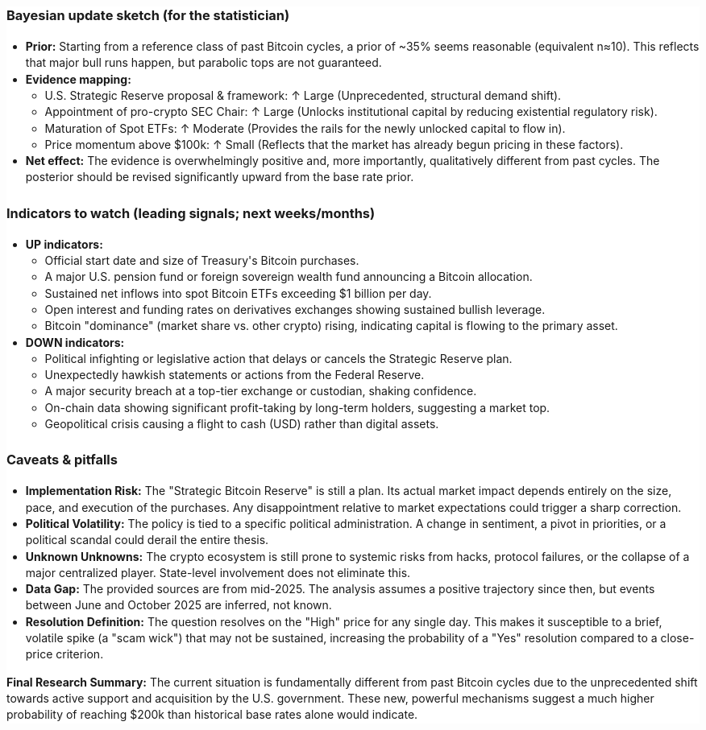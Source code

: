 ### Bayesian update sketch (for the statistician)
*   **Prior:** Starting from a reference class of past Bitcoin cycles, a prior of ~35% seems reasonable (equivalent n≈10). This reflects that major bull runs happen, but parabolic tops are not guaranteed.
*   **Evidence mapping:**
    *   U.S. Strategic Reserve proposal & framework: ↑ Large (Unprecedented, structural demand shift).
    *   Appointment of pro-crypto SEC Chair: ↑ Large (Unlocks institutional capital by reducing existential regulatory risk).
    *   Maturation of Spot ETFs: ↑ Moderate (Provides the rails for the newly unlocked capital to flow in).
    *   Price momentum above $100k: ↑ Small (Reflects that the market has already begun pricing in these factors).
*   **Net effect:** The evidence is overwhelmingly positive and, more importantly, qualitatively different from past cycles. The posterior should be revised significantly upward from the base rate prior.

### Indicators to watch (leading signals; next weeks/months)
*   **UP indicators:**
    *   Official start date and size of Treasury's Bitcoin purchases.
    *   A major U.S. pension fund or foreign sovereign wealth fund announcing a Bitcoin allocation.
    *   Sustained net inflows into spot Bitcoin ETFs exceeding $1 billion per day.
    *   Open interest and funding rates on derivatives exchanges showing sustained bullish leverage.
    *   Bitcoin "dominance" (market share vs. other crypto) rising, indicating capital is flowing to the primary asset.
*   **DOWN indicators:**
    *   Political infighting or legislative action that delays or cancels the Strategic Reserve plan.
    *   Unexpectedly hawkish statements or actions from the Federal Reserve.
    *   A major security breach at a top-tier exchange or custodian, shaking confidence.
    *   On-chain data showing significant profit-taking by long-term holders, suggesting a market top.
    *   Geopolitical crisis causing a flight to cash (USD) rather than digital assets.

### Caveats & pitfalls
*   **Implementation Risk:** The "Strategic Bitcoin Reserve" is still a plan. Its actual market impact depends entirely on the size, pace, and execution of the purchases. Any disappointment relative to market expectations could trigger a sharp correction.
*   **Political Volatility:** The policy is tied to a specific political administration. A change in sentiment, a pivot in priorities, or a political scandal could derail the entire thesis.
*   **Unknown Unknowns:** The crypto ecosystem is still prone to systemic risks from hacks, protocol failures, or the collapse of a major centralized player. State-level involvement does not eliminate this.
*   **Data Gap:** The provided sources are from mid-2025. The analysis assumes a positive trajectory since then, but events between June and October 2025 are inferred, not known.
*   **Resolution Definition:** The question resolves on the "High" price for any single day. This makes it susceptible to a brief, volatile spike (a "scam wick") that may not be sustained, increasing the probability of a "Yes" resolution compared to a close-price criterion.

**Final Research Summary:** The current situation is fundamentally different from past Bitcoin cycles due to the unprecedented shift towards active support and acquisition by the U.S. government. These new, powerful mechanisms suggest a much higher probability of reaching $200k than historical base rates alone would indicate.
